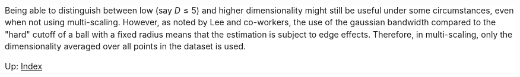 Being able to distinguish between low (say $D \leq 5$) and higher dimensionality
might still be useful under some circumstances, even when not using
multi-scaling. However, as noted by Lee and co-workers, the use of the gaussian
bandwidth compared to the "hard" cutoff of a ball with a fixed radius means that
the estimation is subject to edge effects. Therefore, in multi-scaling, only the
dimensionality averaged over all points in the dataset is used.

Up: [Index](index.html)
